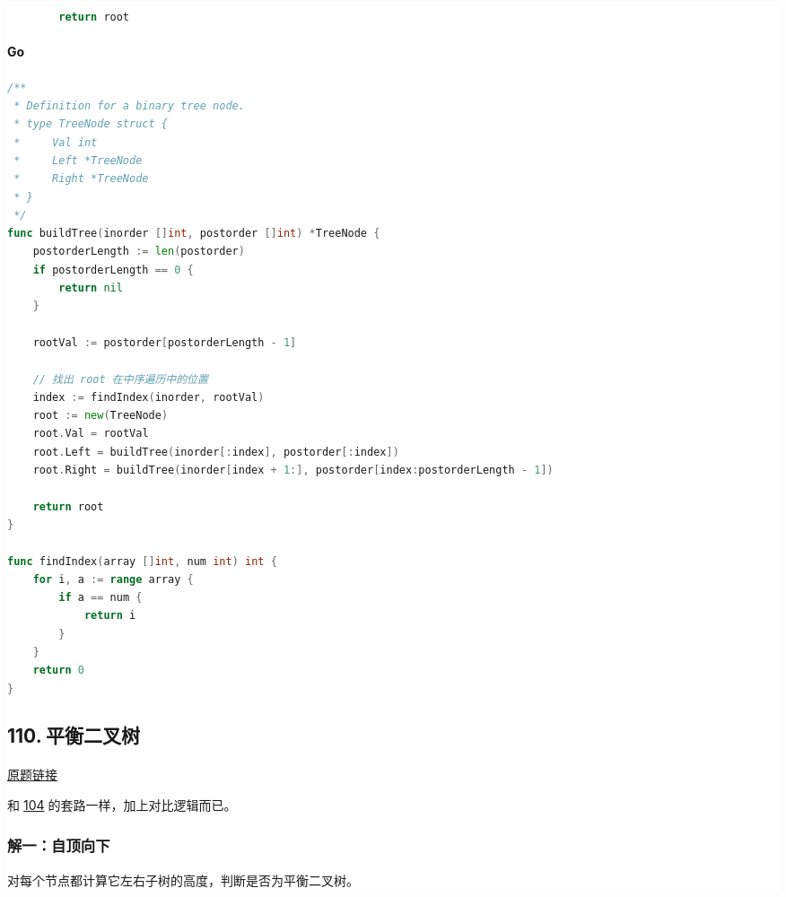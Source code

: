 ```python
        return root
```

#### **Go**

```go
/**
 * Definition for a binary tree node.
 * type TreeNode struct {
 *     Val int
 *     Left *TreeNode
 *     Right *TreeNode
 * }
 */
func buildTree(inorder []int, postorder []int) *TreeNode {
    postorderLength := len(postorder)
    if postorderLength == 0 {
        return nil
    }

    rootVal := postorder[postorderLength - 1]

    // 找出 root 在中序遍历中的位置
    index := findIndex(inorder, rootVal)
    root := new(TreeNode)
    root.Val = rootVal
    root.Left = buildTree(inorder[:index], postorder[:index])
    root.Right = buildTree(inorder[index + 1:], postorder[index:postorderLength - 1])

    return root
}

func findIndex(array []int, num int) int {
    for i, a := range array {
        if a == num {
            return i
        }
    }
    return 0
}
```



## 110. 平衡二叉树

[原题链接](https://leetcode-cn.com/problems/balanced-binary-tree/description/)

和 [104](/tree/104.md) 的套路一样，加上对比逻辑而已。

### 解一：自顶向下

对每个节点都计算它左右子树的高度，判断是否为平衡二叉树。
